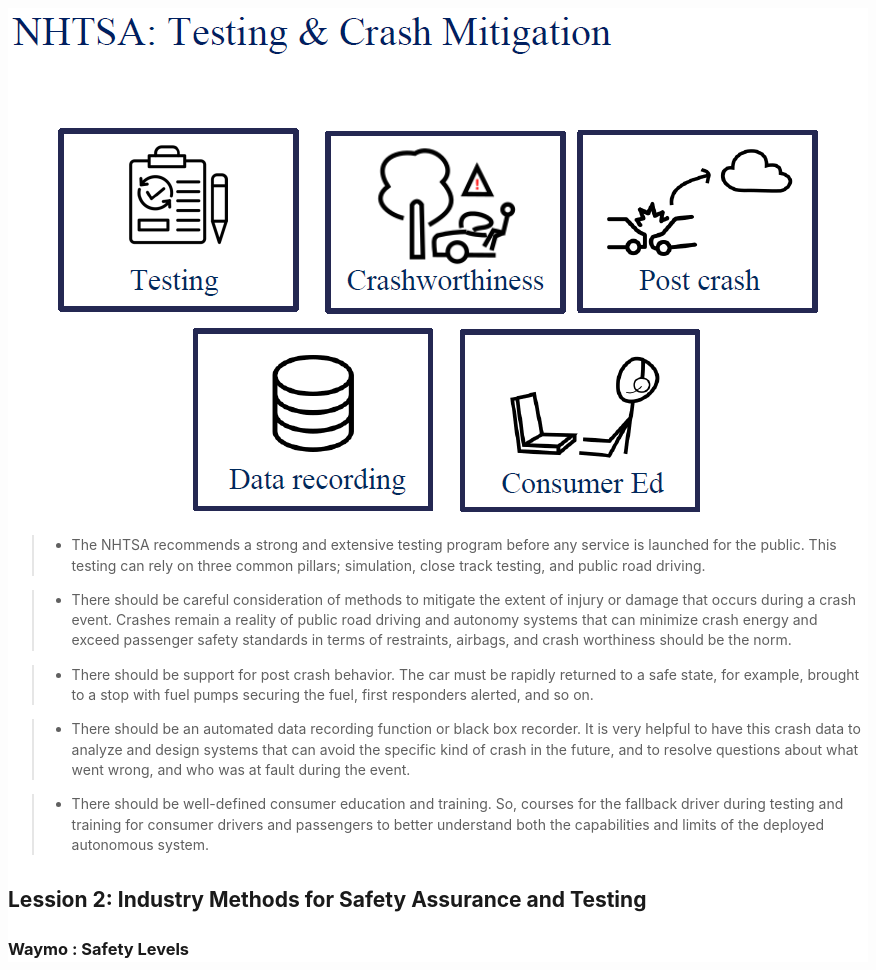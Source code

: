 ![4](assets/4.png)

>   * The NHTSA recommends a strong and extensive testing program before any service is launched for the public. This testing can rely on three common pillars; simulation, close track testing, and public road driving.

>   * There should be careful consideration of methods to mitigate the extent of injury or damage that occurs during a crash event. Crashes remain a reality of public road driving and autonomy systems that can minimize crash energy and exceed passenger safety standards in terms of restraints, airbags, and crash worthiness should be the norm. 

>   * There should be support for post crash behavior. The car must be rapidly returned to a safe state, for example, brought to a stop with fuel pumps securing the fuel, first responders alerted, and so on.

>   * There should be an automated data recording function or black box recorder. It is very helpful to have this crash data to analyze and design systems that can avoid the specific kind of crash in the future, and to resolve questions about what went wrong, and who was at fault during the event. 

>   * There should be well-defined consumer education and training. So, courses for the fallback driver during testing and training for consumer drivers and passengers to better understand both the capabilities and limits of the deployed autonomous system.

## Lession 2:  Industry Methods for Safety Assurance and Testing

### Waymo : Safety Levels

